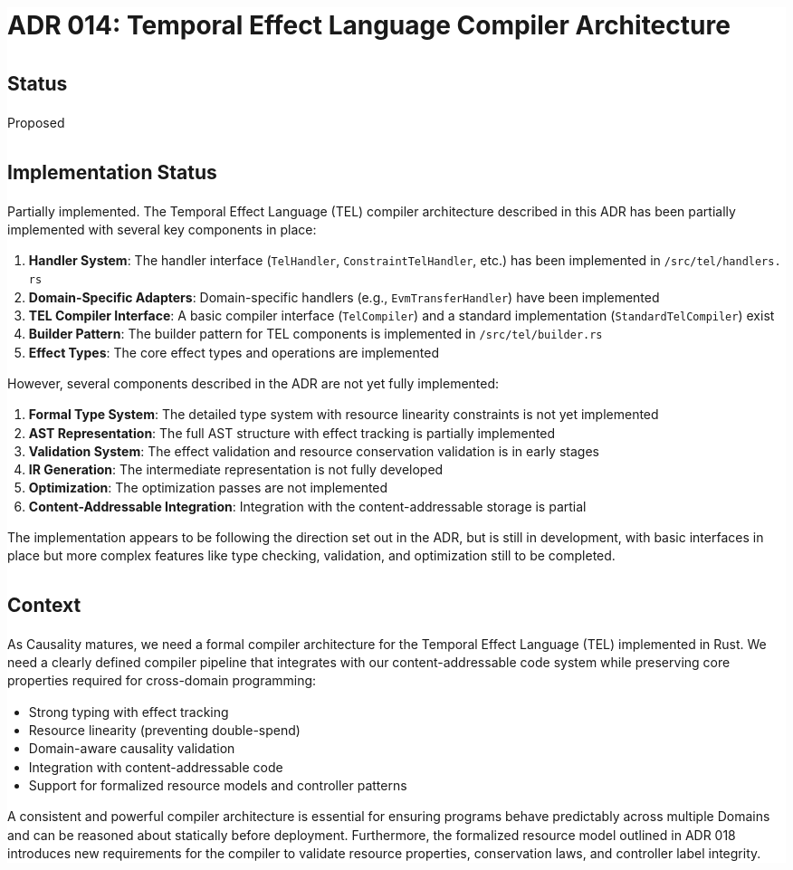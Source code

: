 # ADR 014: Temporal Effect Language Compiler Architecture

## Status

Proposed

## Implementation Status

Partially implemented. The Temporal Effect Language (TEL) compiler architecture described in this ADR has been partially implemented with several key components in place:

1. **Handler System**: The handler interface (`TelHandler`, `ConstraintTelHandler`, etc.) has been implemented in `/src/tel/handlers.rs`
2. **Domain-Specific Adapters**: Domain-specific handlers (e.g., `EvmTransferHandler`) have been implemented
3. **TEL Compiler Interface**: A basic compiler interface (`TelCompiler`) and a standard implementation (`StandardTelCompiler`) exist
4. **Builder Pattern**: The builder pattern for TEL components is implemented in `/src/tel/builder.rs`
5. **Effect Types**: The core effect types and operations are implemented

However, several components described in the ADR are not yet fully implemented:

1. **Formal Type System**: The detailed type system with resource linearity constraints is not yet implemented
2. **AST Representation**: The full AST structure with effect tracking is partially implemented
3. **Validation System**: The effect validation and resource conservation validation is in early stages
4. **IR Generation**: The intermediate representation is not fully developed
5. **Optimization**: The optimization passes are not implemented
6. **Content-Addressable Integration**: Integration with the content-addressable storage is partial

The implementation appears to be following the direction set out in the ADR, but is still in development, with basic interfaces in place but more complex features like type checking, validation, and optimization still to be completed.

## Context

As Causality matures, we need a formal compiler architecture for the Temporal Effect Language (TEL) implemented in Rust. We need a clearly defined compiler pipeline that integrates with our content-addressable code system while preserving core properties required for cross-domain programming:

- Strong typing with effect tracking
- Resource linearity (preventing double-spend)
- Domain-aware causality validation
- Integration with content-addressable code
- Support for formalized resource models and controller patterns

A consistent and powerful compiler architecture is essential for ensuring programs behave predictably across multiple Domains and can be reasoned about statically before deployment. Furthermore, the formalized resource model outlined in ADR 018 introduces new requirements for the compiler to validate resource properties, conservation laws, and controller label integrity.
